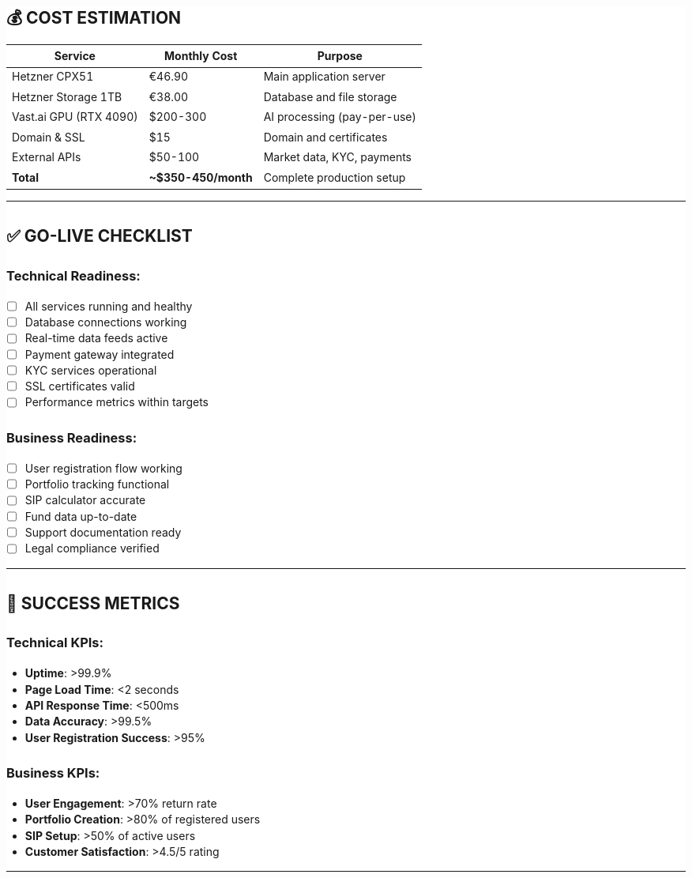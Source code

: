 
## 💰 COST ESTIMATION

| **Service** | **Monthly Cost** | **Purpose** |
|-------------|------------------|-------------|
| Hetzner CPX51 | €46.90 | Main application server |
| Hetzner Storage 1TB | €38.00 | Database and file storage |
| Vast.ai GPU (RTX 4090) | $200-300 | AI processing (pay-per-use) |
| Domain & SSL | $15 | Domain and certificates |
| External APIs | $50-100 | Market data, KYC, payments |
| **Total** | **~$350-450/month** | Complete production setup |

---

## ✅ GO-LIVE CHECKLIST

### **Technical Readiness:**
- [ ] All services running and healthy
- [ ] Database connections working
- [ ] Real-time data feeds active
- [ ] Payment gateway integrated
- [ ] KYC services operational
- [ ] SSL certificates valid
- [ ] Performance metrics within targets

### **Business Readiness:**
- [ ] User registration flow working
- [ ] Portfolio tracking functional
- [ ] SIP calculator accurate
- [ ] Fund data up-to-date
- [ ] Support documentation ready
- [ ] Legal compliance verified

---

## 🎯 SUCCESS METRICS

### **Technical KPIs:**
- **Uptime**: >99.9%
- **Page Load Time**: <2 seconds
- **API Response Time**: <500ms
- **Data Accuracy**: >99.5%
- **User Registration Success**: >95%

### **Business KPIs:**
- **User Engagement**: >70% return rate
- **Portfolio Creation**: >80% of registered users
- **SIP Setup**: >50% of active users
- **Customer Satisfaction**: >4.5/5 rating

---